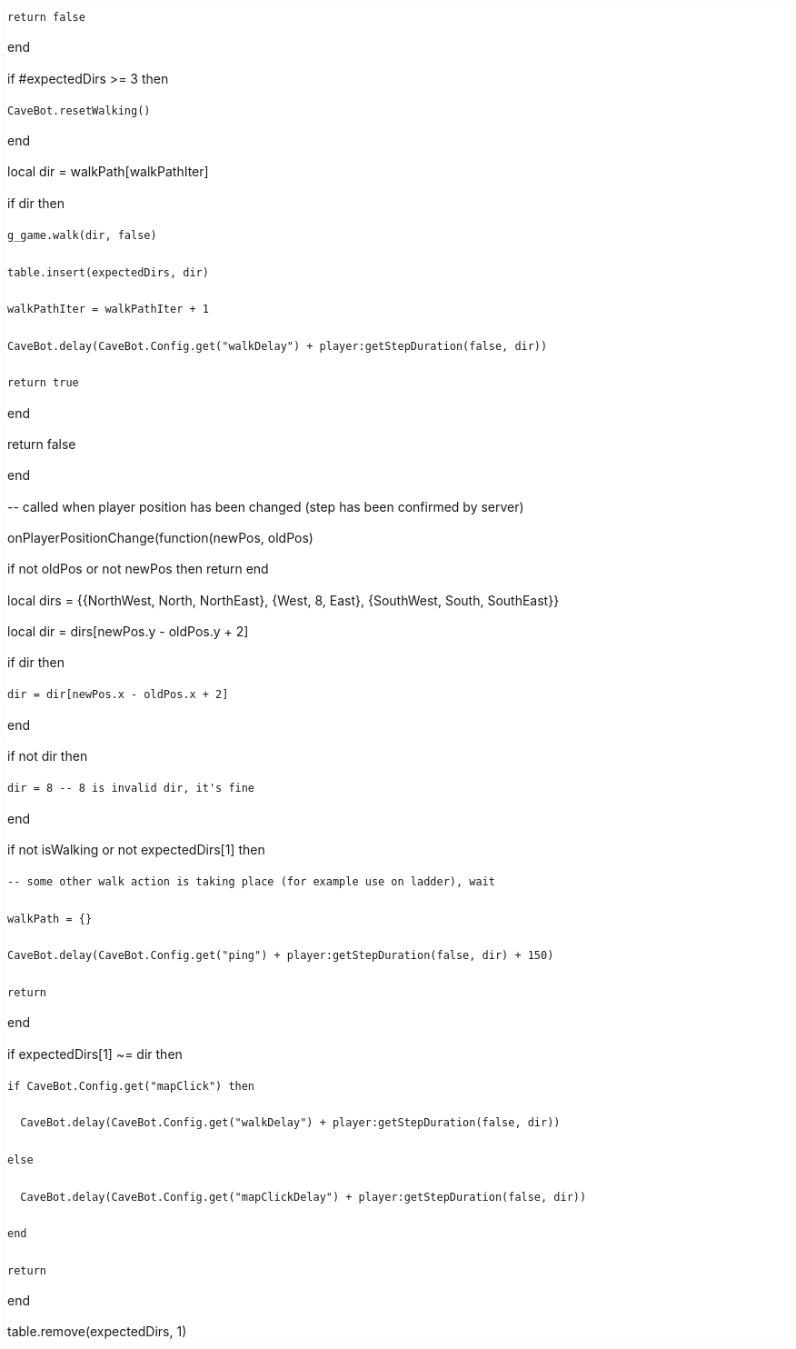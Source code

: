 
    return false

  end

  if #expectedDirs >= 3 then

    CaveBot.resetWalking()

  end

  local dir = walkPath[walkPathIter]

  if dir then

    g_game.walk(dir, false)

    table.insert(expectedDirs, dir)

    walkPathIter = walkPathIter + 1

    CaveBot.delay(CaveBot.Config.get("walkDelay") + player:getStepDuration(false, dir))

    return true

  end

  return false  

end

-- called when player position has been changed (step has been confirmed by server)

onPlayerPositionChange(function(newPos, oldPos)

  if not oldPos or not newPos then return end

  local dirs = {{NorthWest, North, NorthEast}, {West, 8, East}, {SouthWest, South, SouthEast}}

  local dir = dirs[newPos.y - oldPos.y + 2]

  if dir then

    dir = dir[newPos.x - oldPos.x + 2]

  end

  if not dir then

    dir = 8 -- 8 is invalid dir, it's fine

  end

  if not isWalking or not expectedDirs[1] then

    -- some other walk action is taking place (for example use on ladder), wait

    walkPath = {}

    CaveBot.delay(CaveBot.Config.get("ping") + player:getStepDuration(false, dir) + 150)

    return

  end

  if expectedDirs[1] ~= dir then

    if CaveBot.Config.get("mapClick") then

      CaveBot.delay(CaveBot.Config.get("walkDelay") + player:getStepDuration(false, dir))

    else

      CaveBot.delay(CaveBot.Config.get("mapClickDelay") + player:getStepDuration(false, dir))

    end

    return

  end

  table.remove(expectedDirs, 1)  